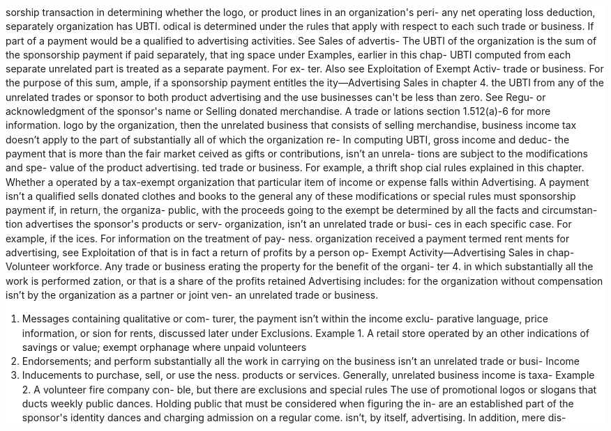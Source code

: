 sorship transaction in determining whether the          logo, or product lines in an organization's peri-      any net operating loss deduction, separately
organization has UBTI.                                  odical is determined under the rules that apply        with respect to each such trade or business.
     If part of a payment would be a qualified          to advertising activities. See Sales of advertis-      The UBTI of the organization is the sum of the
sponsorship payment if paid separately, that            ing space under Examples, earlier in this chap-        UBTI computed from each separate unrelated
part is treated as a separate payment. For ex-          ter. Also see Exploitation of Exempt Activ-            trade or business. For the purpose of this sum,
ample, if a sponsorship payment entitles the            ity—Advertising Sales in chapter 4.                    the UBTI from any of the unrelated trades or
sponsor to both product advertising and the use                                                                businesses can't be less than zero. See Regu-
or acknowledgment of the sponsor's name or              Selling donated merchandise. A trade or                lations section 1.512(a)-6 for more information.
logo by the organization, then the unrelated            business that consists of selling merchandise,
business income tax doesn’t apply to the part of        substantially all of which the organization re-        In computing UBTI, gross income and deduc-
the payment that is more than the fair market           ceived as gifts or contributions, isn’t an unrela-     tions are subject to the modifications and spe-
value of the product advertising.                       ted trade or business. For example, a thrift shop      cial rules explained in this chapter. Whether a
                                                        operated by a tax-exempt organization that             particular item of income or expense falls within
    Advertising. A payment isn’t a qualified            sells donated clothes and books to the general         any of these modifications or special rules must
sponsorship payment if, in return, the organiza-        public, with the proceeds going to the exempt          be determined by all the facts and circumstan-
tion advertises the sponsor's products or serv-         organization, isn’t an unrelated trade or busi-        ces in each specific case. For example, if the
ices. For information on the treatment of pay-          ness.                                                  organization received a payment termed rent
ments for advertising, see Exploitation of                                                                     that is in fact a return of profits by a person op-
Exempt Activity—Advertising Sales in chap-              Volunteer workforce. Any trade or business
                                                                                                               erating the property for the benefit of the organi-
ter 4.                                                  in which substantially all the work is performed
                                                                                                               zation, or that is a share of the profits retained
    Advertising includes:                               for the organization without compensation isn’t
                                                                                                               by the organization as a partner or joint ven-
                                                        an unrelated trade or business.
  1. Messages containing qualitative or com-                                                                   turer, the payment isn’t within the income exclu-
     parative language, price information, or                                                                  sion for rents, discussed later under Exclusions.
                                                           Example 1. A retail store operated by an
     other indications of savings or value;             exempt orphanage where unpaid volunteers
  2. Endorsements; and                                  perform substantially all the work in carrying on
                                                        the business isn’t an unrelated trade or busi-         Income
  3. Inducements to purchase, sell, or use the          ness.
     products or services.                                                                                     Generally, unrelated business income is taxa-
                                                            Example 2. A volunteer fire company con-           ble, but there are exclusions and special rules
    The use of promotional logos or slogans that
                                                        ducts weekly public dances. Holding public             that must be considered when figuring the in-
are an established part of the sponsor's identity
                                                        dances and charging admission on a regular             come.
isn’t, by itself, advertising. In addition, mere dis-